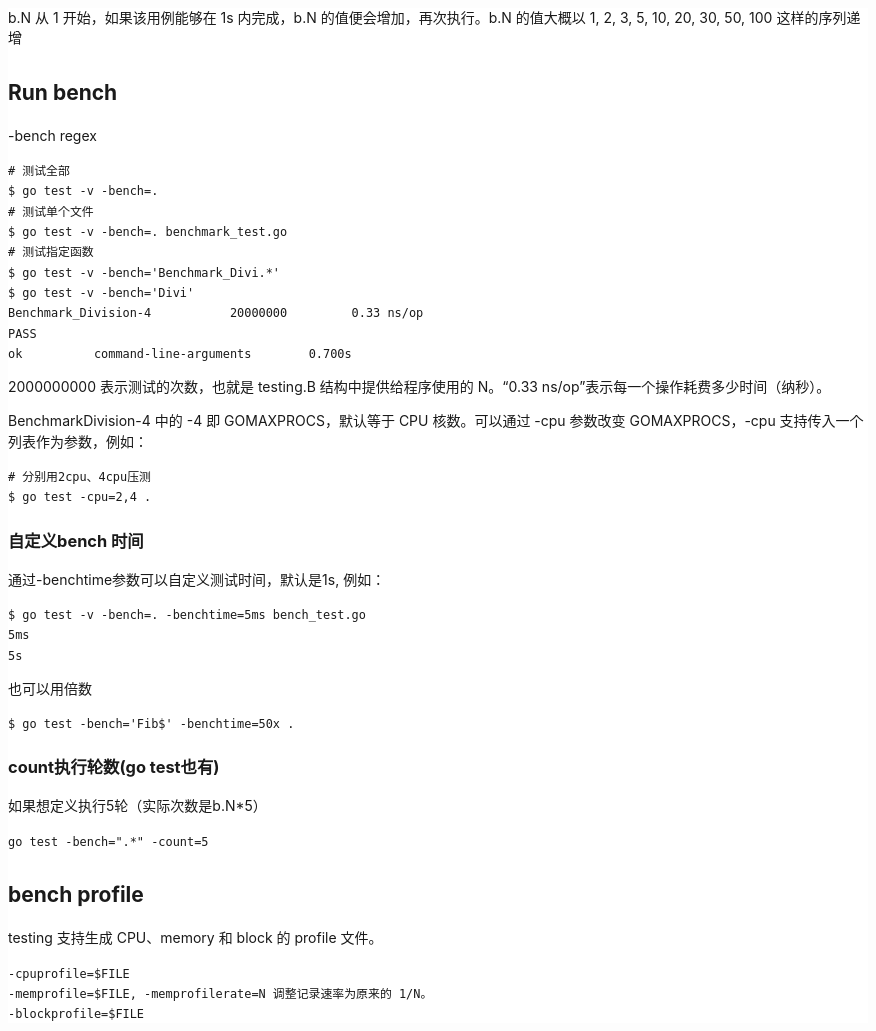 b.N 从 1 开始，如果该用例能够在 1s 内完成，b.N 的值便会增加，再次执行。b.N 的值大概以 1, 2, 3, 5, 10, 20, 30, 50,
100 这样的序列递增

## Run bench

-bench regex

    # 测试全部
    $ go test -v -bench=.
    # 测试单个文件
    $ go test -v -bench=. benchmark_test.go
    # 测试指定函数
    $ go test -v -bench='Benchmark_Divi.*'
    $ go test -v -bench='Divi'
    Benchmark_Division-4           20000000         0.33 ns/op
    PASS
    ok          command-line-arguments        0.700s

2000000000 表示测试的次数，也就是 testing.B 结构中提供给程序使用的 N。“0.33 ns/op”表示每一个操作耗费多少时间（纳秒）。

BenchmarkDivision-4 中的 -4 即 GOMAXPROCS，默认等于 CPU 核数。可以通过 -cpu 参数改变
GOMAXPROCS，-cpu 支持传入一个列表作为参数，例如：

    # 分别用2cpu、4cpu压测
    $ go test -cpu=2,4 .

### 自定义bench 时间

通过-benchtime参数可以自定义测试时间，默认是1s, 例如：

    $ go test -v -bench=. -benchtime=5ms bench_test.go
    5ms
    5s

也可以用倍数

    $ go test -bench='Fib$' -benchtime=50x .

### count执行轮数(go test也有)

如果想定义执行5轮（实际次数是b.N*5）

    go test -bench=".*" -count=5

## bench profile
testing 支持生成 CPU、memory 和 block 的 profile 文件。

    -cpuprofile=$FILE
    -memprofile=$FILE, -memprofilerate=N 调整记录速率为原来的 1/N。
    -blockprofile=$FILE
